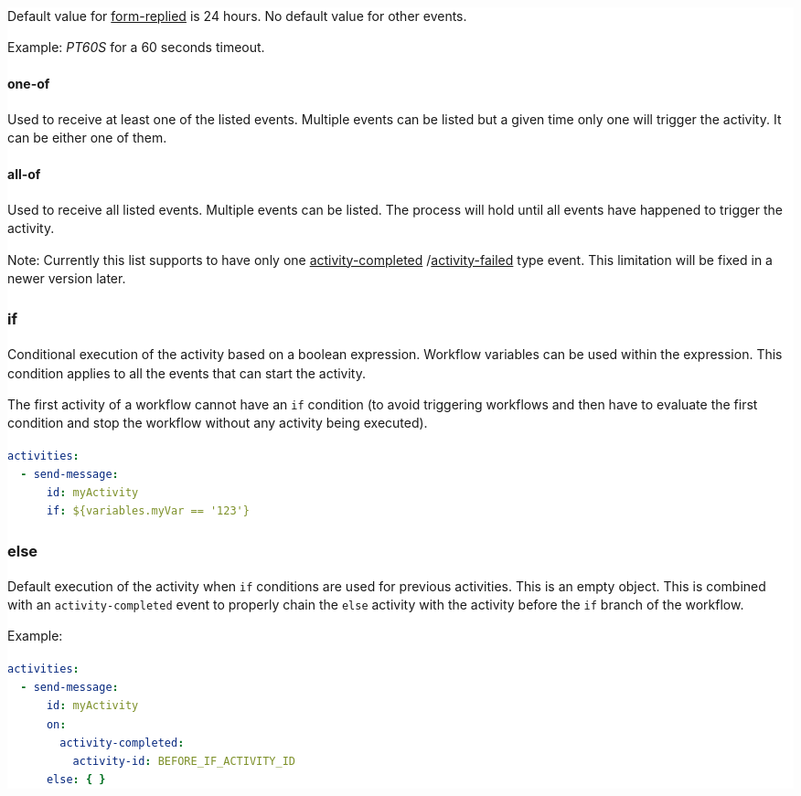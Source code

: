 Default value for [form-replied](#form-replied) is 24 hours. No default value for other events.

Example: _PT60S_ for a 60 seconds timeout.

#### one-of

Used to receive at least one of the listed events. Multiple events can be listed but a given time only one will trigger
the activity. It can be either one of them.

#### all-of

Used to receive all listed events. Multiple events can be listed. The process will hold until all events have happened
to trigger the activity.

Note: Currently this list supports to have only one [activity-completed](#activity-completed)
/[activity-failed](#activity-failed) type event. This limitation will be fixed in a newer version later.

### if

Conditional execution of the activity based on a boolean expression. Workflow variables can be used within the
expression. This condition applies to all the events that can start the activity.

The first activity of a workflow cannot have an `if` condition (to avoid triggering workflows and then have to evaluate
the first condition and stop the workflow without any activity being executed).

```yaml
activities:
  - send-message:
      id: myActivity
      if: ${variables.myVar == '123'}
```

### else

Default execution of the activity when `if` conditions are used for previous activities. This is an empty object. This
is combined with an `activity-completed` event to properly chain the `else` activity with the activity before the `if`
branch of the workflow.

Example:

```yaml
activities:
  - send-message:
      id: myActivity
      on:
        activity-completed:
          activity-id: BEFORE_IF_ACTIVITY_ID
      else: { }
```
